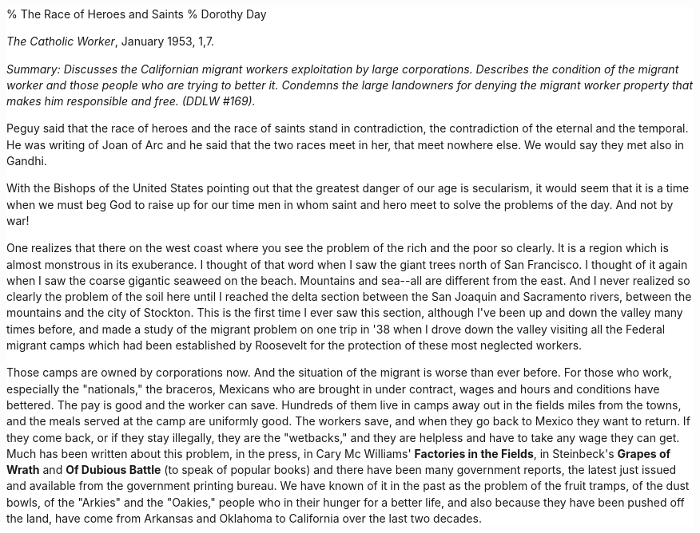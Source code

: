 % The Race of Heroes and Saints
% Dorothy Day

*The Catholic Worker*, January 1953, 1,7.

*Summary: Discusses the Californian migrant workers exploitation by
large corporations. Describes the condition of the migrant worker and
those people who are trying to better it. Condemns the large landowners
for denying the migrant worker property that makes him responsible and
free. (DDLW \#169).*

Peguy said that the race of heroes and the race of saints stand in
contradiction, the contradiction of the eternal and the temporal. He was
writing of Joan of Arc and he said that the two races meet in her, that
meet nowhere else. We would say they met also in Gandhi.

With the Bishops of the United States pointing out that the greatest
danger of our age is secularism, it would seem that it is a time when we
must beg God to raise up for our time men in whom saint and hero meet to
solve the problems of the day. And not by war!

One realizes that there on the west coast where you see the problem of
the rich and the poor so clearly. It is a region which is almost
monstrous in its exuberance. I thought of that word when I saw the giant
trees north of San Francisco. I thought of it again when I saw the
coarse gigantic seaweed on the beach. Mountains and sea--all are
different from the east. And I never realized so clearly the problem of
the soil here until I reached the delta section between the San Joaquin
and Sacramento rivers, between the mountains and the city of Stockton.
This is the first time I ever saw this section, although I've been up
and down the valley many times before, and made a study of the migrant
problem on one trip in '38 when I drove down the valley visiting all the
Federal migrant camps which had been established by Roosevelt for the
protection of these most neglected workers.

Those camps are owned by corporations now. And the situation of the
migrant is worse than ever before. For those who work, especially the
"nationals," the braceros, Mexicans who are brought in under contract,
wages and hours and conditions have bettered. The pay is good and the
worker can save. Hundreds of them live in camps away out in the fields
miles from the towns, and the meals served at the camp are uniformly
good. The workers save, and when they go back to Mexico they want to
return. If they come back, or if they stay illegally, they are the
"wetbacks," and they are helpless and have to take any wage they can
get. Much has been written about this problem, in the press, in Cary Mc
Williams' **Factories in the Fields**, in Steinbeck's **Grapes of
Wrath** and **Of Dubious Battle** (to speak of popular books) and there
have been many government reports, the latest just issued and available
from the government printing bureau. We have known of it in the past as
the problem of the fruit tramps, of the dust bowls, of the "Arkies" and
the "Oakies," people who in their hunger for a better life, and also
because they have been pushed off the land, have come from Arkansas and
Oklahoma to California over the last two decades.
